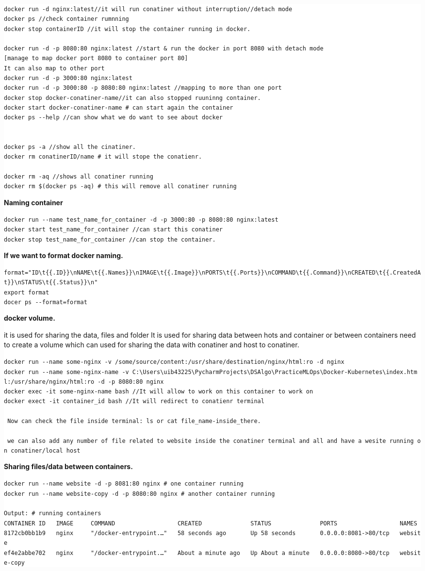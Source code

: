     docker run -d nginx:latest//it will run conatiner without interruption//detach mode
    docker ps //check container rumnning
    docker stop containerID //it will stop the container running in docker.

    docker run -d -p 8080:80 nginx:latest //start & run the docker in port 8080 with detach mode
    [manage to map docker port 8080 to container port 80]
    It can also map to other port
    docker run -d -p 3000:80 nginx:latest
    docker run -d -p 3000:80 -p 8080:80 nginx:latest //mapping to more than one port
    docker stop docker-conatiner-name//it can also stopped ruuninng container.
    docker start docker-conatiner-name # can start again the container
    docker ps --help //can show what we do want to see about docker
    
    
    docker ps -a //show all the cinatiner.
    docker rm conatinerID/name # it will stope the conatienr.
    
    docker rm -aq //shows all conatiner running
    docker rm $(docker ps -aq) # this will remove all conatiner running

__Naming container__

    docker run --name test_name_for_container -d -p 3000:80 -p 8080:80 nginx:latest
    docker start test_name_for_container //can start this conatiner
    docker stop test_name_for_container //can stop the container.

__If we want to format docker naming.__

    format="ID\t{{.ID}}\nNAME\t{{.Names}}\nIMAGE\t{{.Image}}\nPORTS\t{{.Ports}}\nCOMMAND\t{{.Command}}\nCREATED\t{{.CreatedAt}}\nSTATUS\t{{.Status}}\n"
    export format
    docer ps --format=format

__docker volume.__

it is used for sharing the data, files and folder
It is used for sharing data between hots and container or between containers
need to create a volume which can used for sharing the data with conatiner and host to conatiner.

    docker run --name some-nginx -v /some/source/content:/usr/share/destination/nginx/html:ro -d nginx
    docker run --name some-nginx-name -v C:\Users\uib43225\PycharmProjects\DSAlgo\PracticeMLOps\Docker-Kubernetes\index.html:/usr/share/nginx/html:ro -d -p 8080:80 nginx
    docker exec -it some-nginx-name bash //It will allow to work on this container to work on
    docker exect -it container_id bash //It will redirect to conatienr terminal
    
     Now can check the file inside terminal: ls or cat file_name-inside_there.
     
     we can also add any number of file related to website inside the conatiner terminal and all and have a wesite running on conatiner/local host

__Sharing files/data between containers.__

    docker run --name website -d -p 8081:80 nginx # one container running
    docker run --name website-copy -d -p 8080:80 nginx # another container running

    Output: # running containers
    CONTAINER ID   IMAGE     COMMAND                  CREATED              STATUS              PORTS                  NAMES
    8172cb0bb1b9   nginx     "/docker-entrypoint.…"   58 seconds ago       Up 58 seconds       0.0.0.0:8081->80/tcp   website
    ef4e2abbe702   nginx     "/docker-entrypoint.…"   About a minute ago   Up About a minute   0.0.0.0:8080->80/tcp   website-copy
